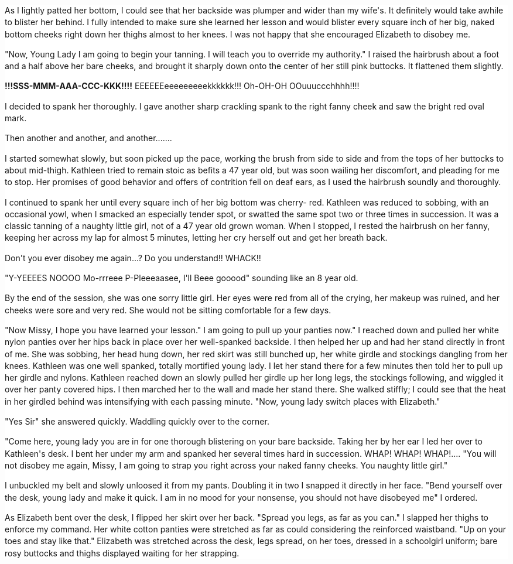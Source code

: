  As I lightly patted her bottom, I could see that her backside was plumper and wider than my wife's. It definitely would take awhile to blister her behind. I fully intended to make sure she learned her lesson and would blister every square inch of her big, naked bottom cheeks right down her thighs almost to her knees. I was not happy that she encouraged Elizabeth to disobey me. 

 "Now, Young Lady I am going to begin your tanning. I will teach you to override my authority." I raised the hairbrush about a foot and a half above her bare cheeks, and brought it sharply down onto the center of her still pink buttocks. It flattened them slightly. 

 ****!!!SSS-MMM-AAA-CCC-KKK!!!!**** EEEEEEeeeeeeeeekkkkkk!!! Oh-OH-OH OOuuuccchhhh!!!! 

 I decided to spank her thoroughly. I gave another sharp crackling spank to the right fanny cheek and saw the bright red oval mark. 

 Then another and another, and another....... 

 I started somewhat slowly, but soon picked up the pace, working the brush from side to side and from the tops of her buttocks to about mid-thigh. Kathleen tried to remain stoic as befits a 47 year old, but was soon wailing her discomfort, and pleading for me to stop. Her promises of good behavior and offers of contrition fell on deaf ears, as I used the hairbrush soundly and thoroughly. 

 I continued to spank her until every square inch of her big bottom was cherry- red. Kathleen was reduced to sobbing, with an occasional yowl, when I smacked an especially tender spot, or swatted the same spot two or three times in succession. It was a classic tanning of a naughty little girl, not of a 47 year old grown woman. When I stopped, I rested the hairbrush on her fanny, keeping her across my lap for almost 5 minutes, letting her cry herself out and get her breath back. 

 Don't you ever disobey me again...? Do you understand!! WHACK!! 

 "Y-YEEEES NOOOO Mo-rrreee P-Pleeeaasee, I'll Beee gooood" sounding like an 8 year old. 

 By the end of the session, she was one sorry little girl. Her eyes were red from all of the crying, her makeup was ruined, and her cheeks were sore and very red. She would not be sitting comfortable for a few days. 

 "Now Missy, I hope you have learned your lesson." I am going to pull up your panties now." I reached down and pulled her white nylon panties over her hips back in place over her well-spanked backside. I then helped her up and had her stand directly in front of me. She was sobbing, her head hung down, her red skirt was still bunched up, her white girdle and stockings dangling from her knees. Kathleen was one well spanked, totally mortified young lady. I let her stand there for a few minutes then told her to pull up her girdle and nylons. Kathleen reached down an slowly pulled her girdle up her long legs, the stockings following, and wiggled it over her panty covered hips. I then marched her to the wall and made her stand there. She walked stiffly; I could see that the heat in her girdled behind was intensifying with each passing minute. "Now, young lady switch places with Elizabeth." 

 "Yes Sir" she answered quickly. Waddling quickly over to the corner. 

 "Come here, young lady you are in for one thorough blistering on your bare backside. Taking her by her ear I led her over to Kathleen's desk. I bent her under my arm and spanked her several times hard in succession. WHAP! WHAP! WHAP!.... "You will not disobey me again, Missy, I am going to strap you right across your naked fanny cheeks. You naughty little girl." 

 I unbuckled my belt and slowly unloosed it from my pants. Doubling it in two I snapped it directly in her face. "Bend yourself over the desk, young lady and make it quick. I am in no mood for your nonsense, you should not have disobeyed me" I ordered. 

 As Elizabeth bent over the desk, I flipped her skirt over her back. "Spread you legs, as far as you can." I slapped her thighs to enforce my command. Her white cotton panties were stretched as far as could considering the reinforced waistband. "Up on your toes and stay like that." Elizabeth was stretched across the desk, legs spread, on her toes, dressed in a schoolgirl uniform; bare rosy buttocks and thighs displayed waiting for her strapping. 
